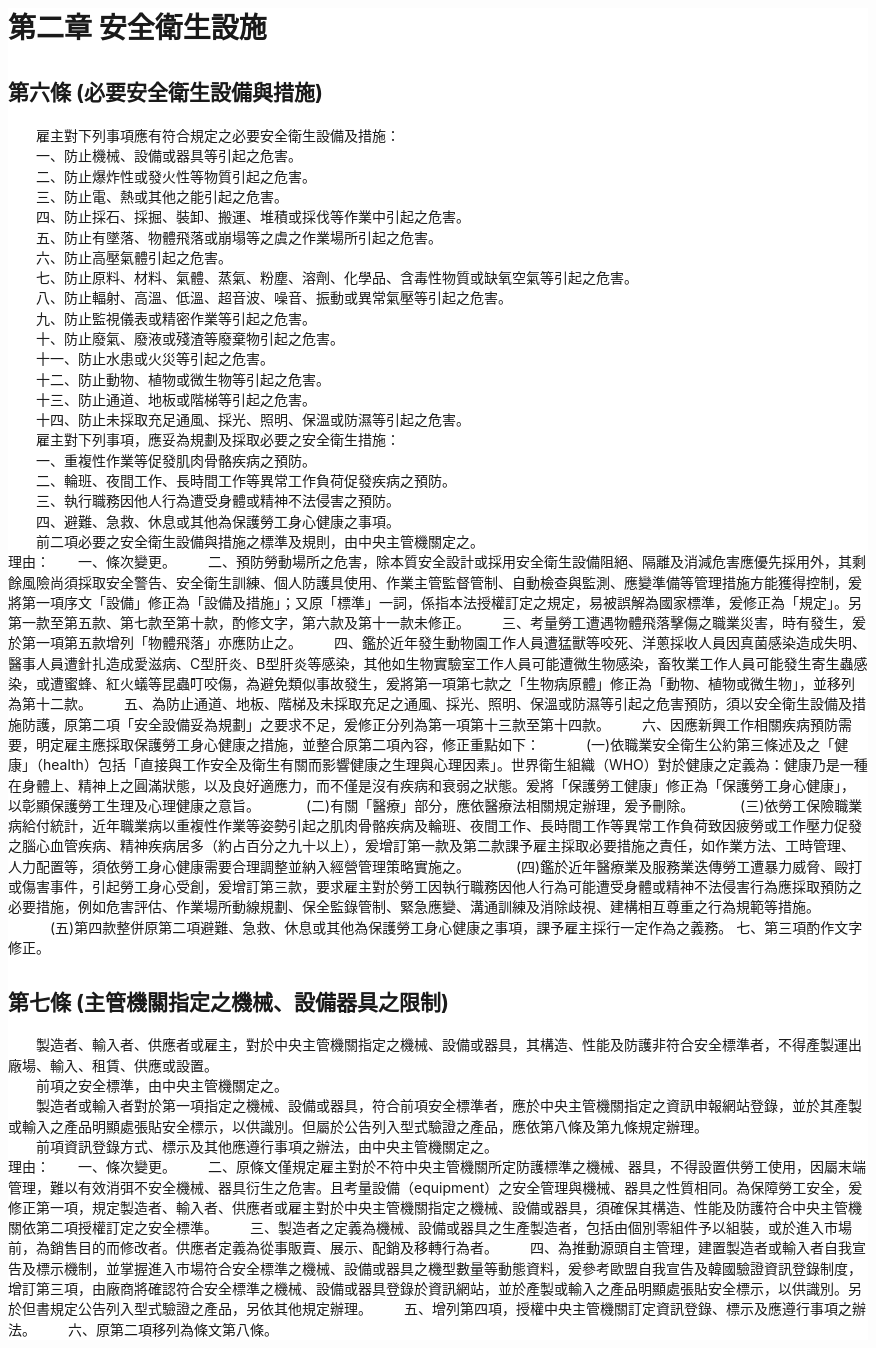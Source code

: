 第二章  安全衛生設施
====================
第六條 (必要安全衛生設備與措施)
-------------------------------
　　雇主對下列事項應有符合規定之必要安全衛生設備及措施：  
　　一、防止機械、設備或器具等引起之危害。  
　　二、防止爆炸性或發火性等物質引起之危害。  
　　三、防止電、熱或其他之能引起之危害。  
　　四、防止採石、採掘、裝卸、搬運、堆積或採伐等作業中引起之危害。  
　　五、防止有墜落、物體飛落或崩塌等之虞之作業場所引起之危害。  
　　六、防止高壓氣體引起之危害。  
　　七、防止原料、材料、氣體、蒸氣、粉塵、溶劑、化學品、含毒性物質或缺氧空氣等引起之危害。  
　　八、防止輻射、高溫、低溫、超音波、噪音、振動或異常氣壓等引起之危害。  
　　九、防止監視儀表或精密作業等引起之危害。  
　　十、防止廢氣、廢液或殘渣等廢棄物引起之危害。  
　　十一、防止水患或火災等引起之危害。  
　　十二、防止動物、植物或微生物等引起之危害。  
　　十三、防止通道、地板或階梯等引起之危害。  
　　十四、防止未採取充足通風、採光、照明、保溫或防濕等引起之危害。  
　　雇主對下列事項，應妥為規劃及採取必要之安全衛生措施：  
　　一、重複性作業等促發肌肉骨骼疾病之預防。  
　　二、輪班、夜間工作、長時間工作等異常工作負荷促發疾病之預防。  
　　三、執行職務因他人行為遭受身體或精神不法侵害之預防。  
　　四、避難、急救、休息或其他為保護勞工身心健康之事項。  
　　前二項必要之安全衛生設備與措施之標準及規則，由中央主管機關定之。  
理由：　　一、條次變更。
　　二、預防勞動場所之危害，除本質安全設計或採用安全衛生設備阻絕、隔離及消減危害應優先採用外，其剩餘風險尚須採取安全警告、安全衛生訓練、個人防護具使用、作業主管監督管制、自動檢查與監測、應變準備等管理措施方能獲得控制，爰將第一項序文「設備」修正為「設備及措施」；又原「標準」一詞，係指本法授權訂定之規定，易被誤解為國家標準，爰修正為「規定」。另第一款至第五款、第七款至第十款，酌修文字，第六款及第十一款未修正。
　　三、考量勞工遭遇物體飛落擊傷之職業災害，時有發生，爰於第一項第五款增列「物體飛落」亦應防止之。
　　四、鑑於近年發生動物園工作人員遭猛獸等咬死、洋蔥採收人員因真菌感染造成失明、醫事人員遭針扎造成愛滋病、C型肝炎、B型肝炎等感染，其他如生物實驗室工作人員可能遭微生物感染，畜牧業工作人員可能發生寄生蟲感染，或遭蜜蜂、紅火蟻等昆蟲叮咬傷，為避免類似事故發生，爰將第一項第七款之「生物病原體」修正為「動物、植物或微生物」，並移列為第十二款。
　　五、為防止通道、地板、階梯及未採取充足之通風、採光、照明、保溫或防濕等引起之危害預防，須以安全衛生設備及措施防護，原第二項「安全設備妥為規劃」之要求不足，爰修正分列為第一項第十三款至第十四款。
　　六、因應新興工作相關疾病預防需要，明定雇主應採取保護勞工身心健康之措施，並整合原第二項內容，修正重點如下：
　　　(一)依職業安全衛生公約第三條述及之「健康」（health）包括「直接與工作安全及衛生有關而影響健康之生理與心理因素」。世界衛生組織（WHO）對於健康之定義為：健康乃是一種在身體上、精神上之圓滿狀態，以及良好適應力，而不僅是沒有疾病和衰弱之狀態。爰將「保護勞工健康」修正為「保護勞工身心健康」，以彰顯保護勞工生理及心理健康之意旨。
　　　(二)有關「醫療」部分，應依醫療法相關規定辦理，爰予刪除。
　　　(三)依勞工保險職業病給付統計，近年職業病以重複性作業等姿勢引起之肌肉骨骼疾病及輪班、夜間工作、長時間工作等異常工作負荷致因疲勞或工作壓力促發之腦心血管疾病、精神疾病居多（約占百分之九十以上），爰增訂第一款及第二款課予雇主採取必要措施之責任，如作業方法、工時管理、人力配置等，須依勞工身心健康需要合理調整並納入經營管理策略實施之。
　　　(四)鑑於近年醫療業及服務業迭傳勞工遭暴力威脅、毆打或傷害事件，引起勞工身心受創，爰增訂第三款，要求雇主對於勞工因執行職務因他人行為可能遭受身體或精神不法侵害行為應採取預防之必要措施，例如危害評估、作業場所動線規劃、保全監錄管制、緊急應變、溝通訓練及消除歧視、建構相互尊重之行為規範等措施。
　　　(五)第四款整併原第二項避難、急救、休息或其他為保護勞工身心健康之事項，課予雇主採行一定作為之義務。
七、第三項酌作文字修正。

第七條 (主管機關指定之機械、設備器具之限制)
-------------------------------------------
　　製造者、輸入者、供應者或雇主，對於中央主管機關指定之機械、設備或器具，其構造、性能及防護非符合安全標準者，不得產製運出廠場、輸入、租賃、供應或設置。  
　　前項之安全標準，由中央主管機關定之。  
　　製造者或輸入者對於第一項指定之機械、設備或器具，符合前項安全標準者，應於中央主管機關指定之資訊申報網站登錄，並於其產製或輸入之產品明顯處張貼安全標示，以供識別。但屬於公告列入型式驗證之產品，應依第八條及第九條規定辦理。  
　　前項資訊登錄方式、標示及其他應遵行事項之辦法，由中央主管機關定之。  
理由：　　一、條次變更。
　　二、原條文僅規定雇主對於不符中央主管機關所定防護標準之機械、器具，不得設置供勞工使用，因屬末端管理，難以有效消弭不安全機械、器具衍生之危害。且考量設備（equipment）之安全管理與機械、器具之性質相同。為保障勞工安全，爰修正第一項，規定製造者、輸入者、供應者或雇主對於中央主管機關指定之機械、設備或器具，須確保其構造、性能及防護符合中央主管機關依第二項授權訂定之安全標準。
　　三、製造者之定義為機械、設備或器具之生產製造者，包括由個別零組件予以組裝，或於進入市場前，為銷售目的而修改者。供應者定義為從事販賣、展示、配銷及移轉行為者。
　　四、為推動源頭自主管理，建置製造者或輸入者自我宣告及標示機制，並掌握進入市場符合安全標準之機械、設備或器具之機型數量等動態資料，爰參考歐盟自我宣告及韓國驗證資訊登錄制度，增訂第三項，由廠商將確認符合安全標準之機械、設備或器具登錄於資訊網站，並於產製或輸入之產品明顯處張貼安全標示，以供識別。另於但書規定公告列入型式驗證之產品，另依其他規定辦理。
　　五、增列第四項，授權中央主管機關訂定資訊登錄、標示及應遵行事項之辦法。
　　六、原第二項移列為條文第八條。
